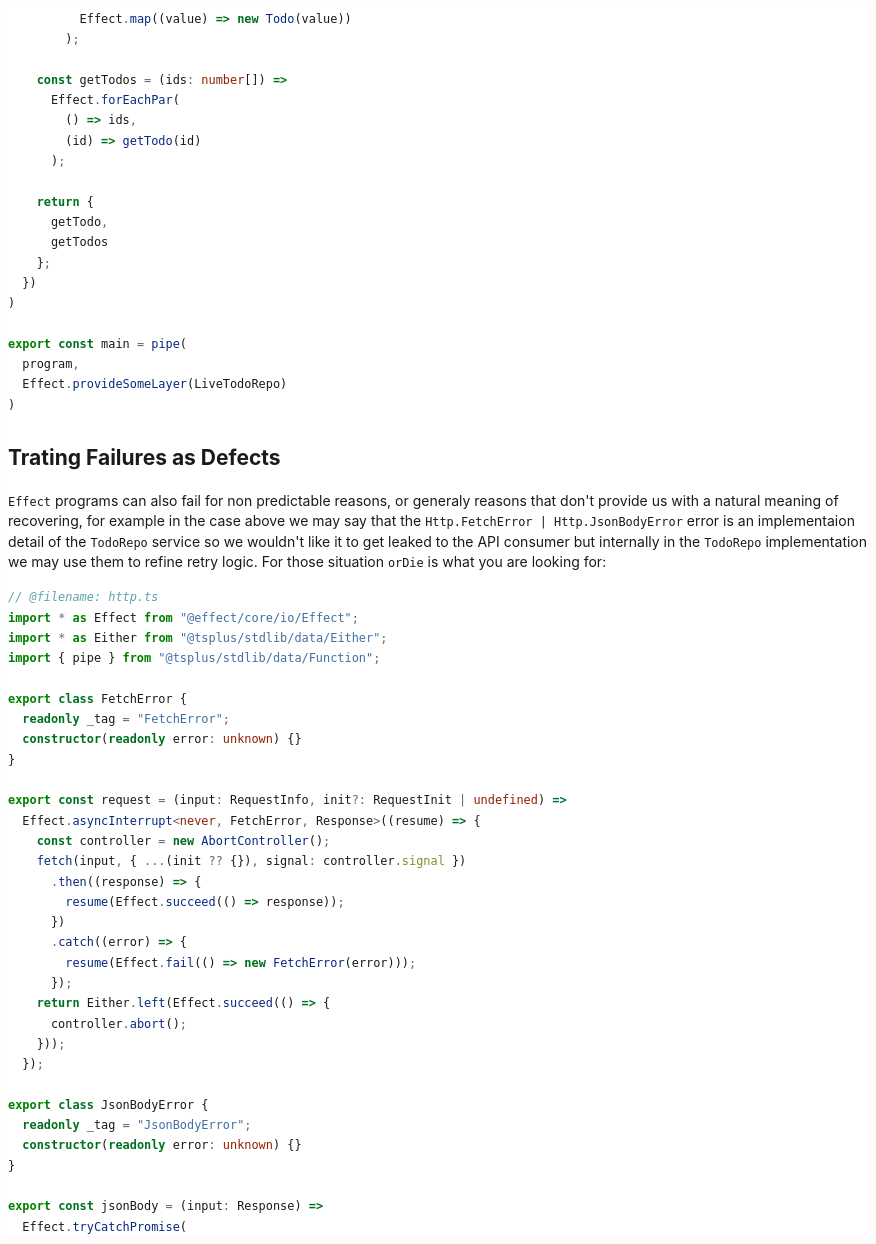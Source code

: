 ```ts twoslash
          Effect.map((value) => new Todo(value))
        );

    const getTodos = (ids: number[]) =>
      Effect.forEachPar(
        () => ids,
        (id) => getTodo(id)
      );

    return {
      getTodo,
      getTodos
    };
  })
)

export const main = pipe(
  program,
  Effect.provideSomeLayer(LiveTodoRepo)
)
```

## Trating Failures as Defects

`Effect` programs can also fail for non predictable reasons, or generaly reasons that don't provide us with a natural meaning of recovering, for example in the case above we may say that the `Http.FetchError | Http.JsonBodyError` error is an implementaion detail of the `TodoRepo` service so we wouldn't like it to get leaked to the API consumer but internally in the `TodoRepo` implementation we may use them to refine retry logic. For those situation `orDie` is what you are looking for:

```ts twoslash
// @filename: http.ts
import * as Effect from "@effect/core/io/Effect";
import * as Either from "@tsplus/stdlib/data/Either";
import { pipe } from "@tsplus/stdlib/data/Function";

export class FetchError {
  readonly _tag = "FetchError";
  constructor(readonly error: unknown) {}
}

export const request = (input: RequestInfo, init?: RequestInit | undefined) =>
  Effect.asyncInterrupt<never, FetchError, Response>((resume) => {
    const controller = new AbortController();
    fetch(input, { ...(init ?? {}), signal: controller.signal })
      .then((response) => {
        resume(Effect.succeed(() => response));
      })
      .catch((error) => {
        resume(Effect.fail(() => new FetchError(error)));
      });
    return Either.left(Effect.succeed(() => {
      controller.abort();
    }));
  });

export class JsonBodyError {
  readonly _tag = "JsonBodyError";
  constructor(readonly error: unknown) {}
}

export const jsonBody = (input: Response) =>
  Effect.tryCatchPromise(
```